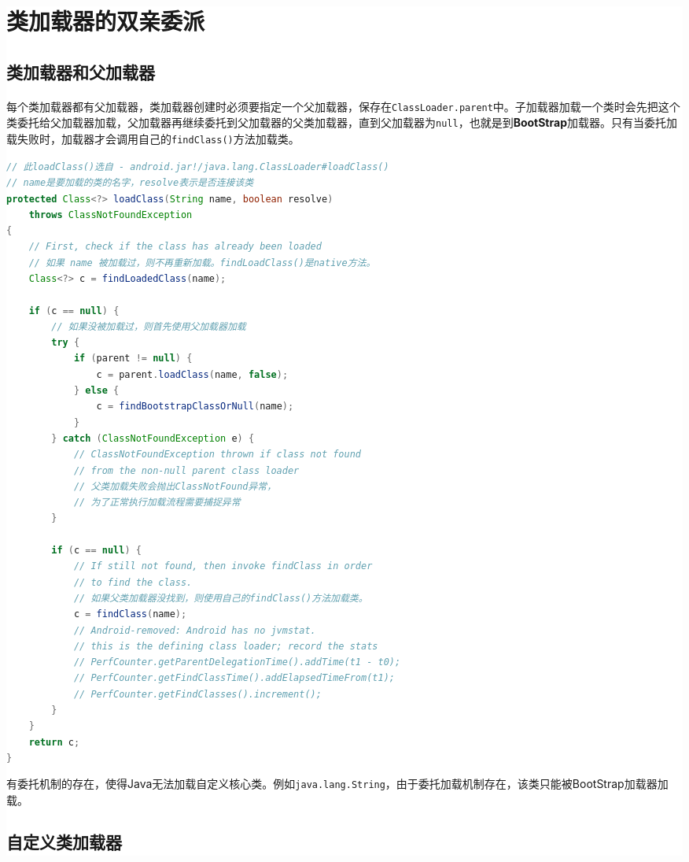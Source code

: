 # 类加载器的双亲委派

## 类加载器和父加载器

每个类加载器都有父加载器，类加载器创建时必须要指定一个父加载器，保存在`ClassLoader.parent`中。子加载器加载一个类时会先把这个类委托给父加载器加载，父加载器再继续委托到父加载器的父类加载器，直到父加载器为`null`，也就是到**BootStrap**加载器。只有当委托加载失败时，加载器才会调用自己的`findClass()`方法加载类。

```java
// 此loadClass()选自 - android.jar!/java.lang.ClassLoader#loadClass()
// name是要加载的类的名字，resolve表示是否连接该类
protected Class<?> loadClass(String name, boolean resolve)  
    throws ClassNotFoundException  
{  
	// First, check if the class has already been loaded
	// 如果 name 被加载过，则不再重新加载。findLoadClass()是native方法。
	Class<?> c = findLoadedClass(name);  
	
	if (c == null) {  
		// 如果没被加载过，则首先使用父加载器加载
		try {  
			if (parent != null) {  
				c = parent.loadClass(name, false);  
			} else {  
				c = findBootstrapClassOrNull(name);  
			}  
		} catch (ClassNotFoundException e) {  
			// ClassNotFoundException thrown if class not found  
			// from the non-null parent class loader
			// 父类加载失败会抛出ClassNotFound异常，
			// 为了正常执行加载流程需要捕捉异常            
		}  

		if (c == null) {  
			// If still not found, then invoke findClass in order  
			// to find the class.     
			// 如果父类加载器没找到，则使用自己的findClass()方法加载类。           
			c = findClass(name);  
			// Android-removed: Android has no jvmstat.  
			// this is the defining class loader; record the stats                
			// PerfCounter.getParentDelegationTime().addTime(t1 - t0);                
			// PerfCounter.getFindClassTime().addElapsedTimeFrom(t1);                
			// PerfCounter.getFindClasses().increment();            
		}  
	}  
	return c;  
}
```

有委托机制的存在，使得Java无法加载自定义核心类。例如`java.lang.String`，由于委托加载机制存在，该类只能被BootStrap加载器加载。

## 自定义类加载器
